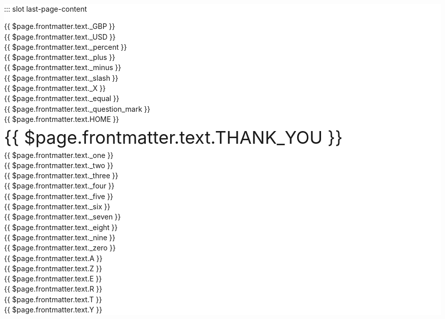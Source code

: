 ::: slot last-page-content
<div style="width: 10mm;"></div>
<div class="flex-v block-holder b10x">
  <Content slot-key="last-page-heading" />
  <div class="flex-v mt-2"> 
    <div class="flex-h">
      <div class="flex-v block-holder b3x">
        <div class="block b0x flex-grow-1" style="margin-left: 8mm;"></div>
        <div class="block b3x"></div>
        <div class="block b3x"></div>
        <div class="block b3x"></div>
        <div class="block b3x"></div>
        <div class="block b3x"></div>
        <div class="flex-h flex-wrap">
          <div class="block">{{ $page.frontmatter.text._GBP }}</div>
          <div class="block">{{ $page.frontmatter.text._USD }}</div>
          <div class="block">{{ $page.frontmatter.text._percent }}</div>
          <div class="block">{{ $page.frontmatter.text._plus }}</div>
          <div class="block">{{ $page.frontmatter.text._minus }}</div>
          <div class="block">{{ $page.frontmatter.text._slash }}</div>
          <div class="block">{{ $page.frontmatter.text._X }}</div>
          <div class="block">{{ $page.frontmatter.text._equal }}</div>
          <div class="block">{{ $page.frontmatter.text._question_mark }}</div>
        </div>
        <div class="block b3x white-color black-bkg">{{ $page.frontmatter.text.HOME }}</div>
        <div class="block b3x yellow-bkg" style="font-size: 26pt;">{{ $page.frontmatter.text.THANK_YOU }}</div>
      </div>
      <div class="flex-v block-holder b4x">
        <div class="block b4x">
        </div>
        <div class="flex-grow-1"></div>
      </div>
      <div class="flex-v block-holder b3x">
        <div class="block b3x"></div>
        <div class="block b3x"></div>
        <div class="block b3x"></div>
        <div class="block b3x"></div>
        <div class="block b3x"></div>
        <div class="block b3x"></div>
        <div class="block b3x"></div>
        <div class="flex-h flex-wrap">
          <div class="block pink-bkg">{{ $page.frontmatter.text._one }}</div>
          <div class="block pink-bkg">{{ $page.frontmatter.text._two }}</div>
          <div class="block pink-bkg">{{ $page.frontmatter.text._three }}</div>
          <div class="block pink-bkg">{{ $page.frontmatter.text._four }}</div>
          <div class="block pink-bkg">{{ $page.frontmatter.text._five }}</div>
          <div class="block pink-bkg">{{ $page.frontmatter.text._six }}</div>
          <div class="block pink-bkg">{{ $page.frontmatter.text._seven }}</div>
          <div class="block pink-bkg">{{ $page.frontmatter.text._eight }}</div>
          <div class="block pink-bkg">{{ $page.frontmatter.text._nine }}</div>
          <Content class="block" slot-key="redheart-img" />
          <div class="block pink-bkg">{{ $page.frontmatter.text._zero }}</div>
          <Content class="block" slot-key="smileyface-img" />
        </div>
      </div>
    </div>
    <div class="flex-h flex-wrap">
      <div class="block cyan-bkg">{{ $page.frontmatter.text.A }}</div>
      <div class="block cyan-bkg">{{ $page.frontmatter.text.Z }}</div>
      <div class="block cyan-bkg">{{ $page.frontmatter.text.E }}</div>
      <div class="block cyan-bkg">{{ $page.frontmatter.text.R }}</div>
      <div class="block cyan-bkg">{{ $page.frontmatter.text.T }}</div>
      <div class="block cyan-bkg">{{ $page.frontmatter.text.Y }}</div>